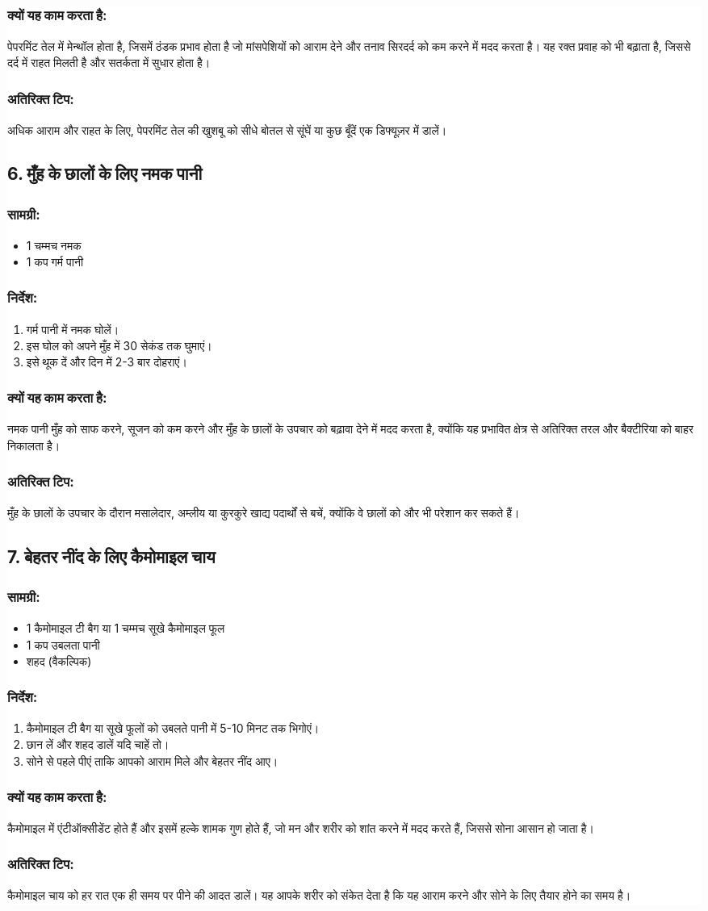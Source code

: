 ### क्यों यह काम करता है:
पेपरमिंट तेल में मेन्थॉल होता है, जिसमें ठंडक प्रभाव होता है जो मांसपेशियों को आराम देने और तनाव सिरदर्द को कम करने में मदद करता है। यह रक्त प्रवाह को भी बढ़ाता है, जिससे दर्द में राहत मिलती है और सतर्कता में सुधार होता है।

### अतिरिक्त टिप:
अधिक आराम और राहत के लिए, पेपरमिंट तेल की खुशबू को सीधे बोतल से सूंघें या कुछ बूँदें एक डिफ्यूज़र में डालें।

## 6. मुँह के छालों के लिए नमक पानी
### सामग्री:
- 1 चम्मच नमक
- 1 कप गर्म पानी

### निर्देश:
1. गर्म पानी में नमक घोलें।
2. इस घोल को अपने मुँह में 30 सेकंड तक घुमाएं।
3. इसे थूक दें और दिन में 2-3 बार दोहराएं।

### क्यों यह काम करता है:
नमक पानी मुँह को साफ करने, सूजन को कम करने और मुँह के छालों के उपचार को बढ़ावा देने में मदद करता है, क्योंकि यह प्रभावित क्षेत्र से अतिरिक्त तरल और बैक्टीरिया को बाहर निकालता है।

### अतिरिक्त टिप:
मुँह के छालों के उपचार के दौरान मसालेदार, अम्लीय या कुरकुरे खाद्य पदार्थों से बचें, क्योंकि वे छालों को और भी परेशान कर सकते हैं।

## 7. बेहतर नींद के लिए कैमोमाइल चाय
### सामग्री:
- 1 कैमोमाइल टी बैग या 1 चम्मच सूखे कैमोमाइल फूल
- 1 कप उबलता पानी
- शहद (वैकल्पिक)

### निर्देश:
1. कैमोमाइल टी बैग या सूखे फूलों को उबलते पानी में 5-10 मिनट तक भिगोएं।
2. छान लें और शहद डालें यदि चाहें तो।
3. सोने से पहले पीएं ताकि आपको आराम मिले और बेहतर नींद आए।

### क्यों यह काम करता है:
कैमोमाइल में एंटीऑक्सीडेंट होते हैं और इसमें हल्के शामक गुण होते हैं, जो मन और शरीर को शांत करने में मदद करते हैं, जिससे सोना आसान हो जाता है।

### अतिरिक्त टिप:
कैमोमाइल चाय को हर रात एक ही समय पर पीने की आदत डालें। यह आपके शरीर को संकेत देता है कि यह आराम करने और सोने के लिए तैयार होने का समय है।
